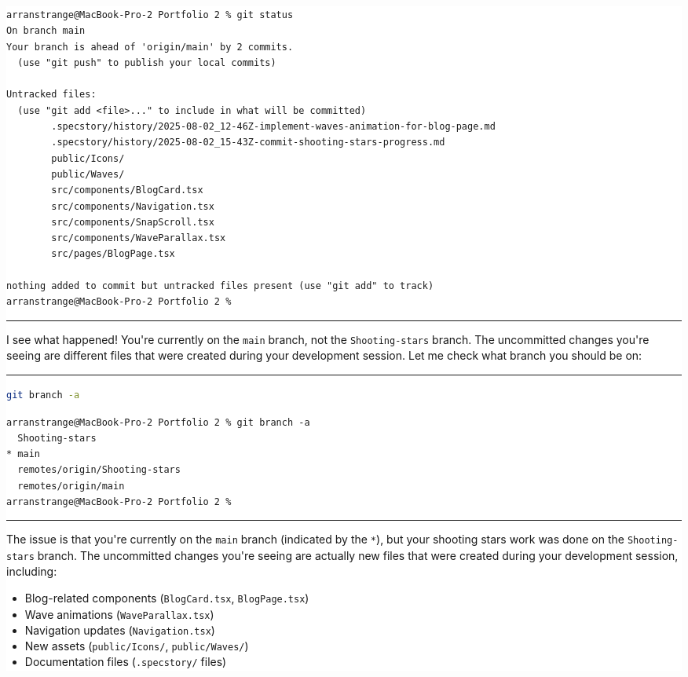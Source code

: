 ```
arranstrange@MacBook-Pro-2 Portfolio 2 % git status
On branch main
Your branch is ahead of 'origin/main' by 2 commits.
  (use "git push" to publish your local commits)

Untracked files:
  (use "git add <file>..." to include in what will be committed)
        .specstory/history/2025-08-02_12-46Z-implement-waves-animation-for-blog-page.md
        .specstory/history/2025-08-02_15-43Z-commit-shooting-stars-progress.md
        public/Icons/
        public/Waves/
        src/components/BlogCard.tsx
        src/components/Navigation.tsx
        src/components/SnapScroll.tsx
        src/components/WaveParallax.tsx
        src/pages/BlogPage.tsx

nothing added to commit but untracked files present (use "git add" to track)
arranstrange@MacBook-Pro-2 Portfolio 2 %
```

---

I see what happened! You're currently on the `main` branch, not the `Shooting-stars` branch. The uncommitted changes you're seeing are different files that were created during your development session. Let me check what branch you should be on:


---

```bash
git branch -a
```

```
arranstrange@MacBook-Pro-2 Portfolio 2 % git branch -a
  Shooting-stars
* main
  remotes/origin/Shooting-stars
  remotes/origin/main
arranstrange@MacBook-Pro-2 Portfolio 2 %
```

---

The issue is that you're currently on the `main` branch (indicated by the `*`), but your shooting stars work was done on the `Shooting-stars` branch. The uncommitted changes you're seeing are actually new files that were created during your development session, including:

- Blog-related components (`BlogCard.tsx`, `BlogPage.tsx`)
- Wave animations (`WaveParallax.tsx`)
- Navigation updates (`Navigation.tsx`)
- New assets (`public/Icons/`, `public/Waves/`)
- Documentation files (`.specstory/` files)
